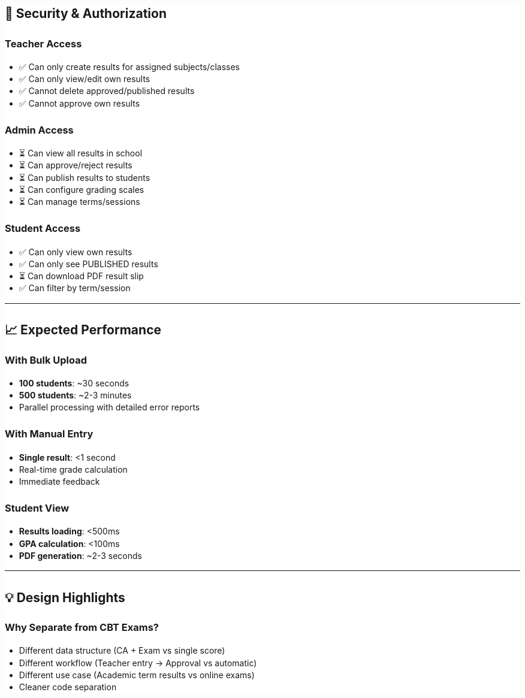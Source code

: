 
## 🔐 Security & Authorization

### Teacher Access
- ✅ Can only create results for assigned subjects/classes
- ✅ Can only view/edit own results
- ✅ Cannot delete approved/published results
- ✅ Cannot approve own results

### Admin Access
- ⏳ Can view all results in school
- ⏳ Can approve/reject results
- ⏳ Can publish results to students
- ⏳ Can configure grading scales
- ⏳ Can manage terms/sessions

### Student Access
- ✅ Can only view own results
- ✅ Can only see PUBLISHED results
- ⏳ Can download PDF result slip
- ✅ Can filter by term/session

---

## 📈 Expected Performance

### With Bulk Upload
- **100 students**: ~30 seconds
- **500 students**: ~2-3 minutes
- Parallel processing with detailed error reports

### With Manual Entry
- **Single result**: <1 second
- Real-time grade calculation
- Immediate feedback

### Student View
- **Results loading**: <500ms
- **GPA calculation**: <100ms
- **PDF generation**: ~2-3 seconds

---

## 💡 Design Highlights

### Why Separate from CBT Exams?
- Different data structure (CA + Exam vs single score)
- Different workflow (Teacher entry → Approval vs automatic)
- Different use case (Academic term results vs online exams)
- Cleaner code separation
